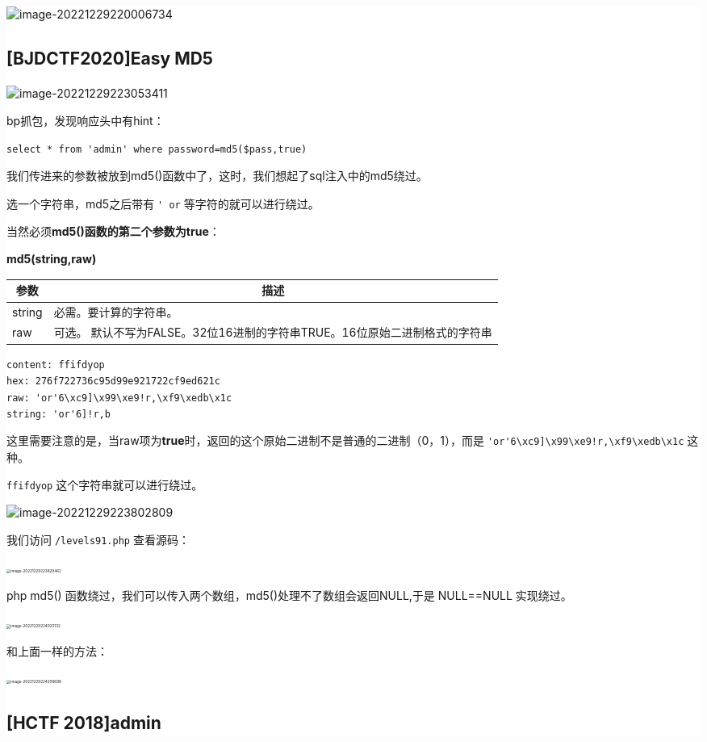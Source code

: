 ![image-20221229220006734](https://s2.loli.net/2022/12/29/yYiaLPt4SMo1Agk.png)





## [BJDCTF2020]Easy MD5

![image-20221229223053411](https://s2.loli.net/2022/12/29/VJ5Mw8YrnOjd1lZ.png)

bp抓包，发现响应头中有hint：

```mysql
select * from 'admin' where password=md5($pass,true)
```

我们传进来的参数被放到md5()函数中了，这时，我们想起了sql注入中的md5绕过。

选一个字符串，md5之后带有 `' or` 等字符的就可以进行绕过。

当然必须**md5()函数的第二个参数为true**：

  **md5(string,raw)**

| 参数   | 描述                                                         |
| ------ | ------------------------------------------------------------ |
| string | 必需。要计算的字符串。                                       |
| raw    | 可选。     默认不写为FALSE。32位16进制的字符串TRUE。16位原始二进制格式的字符串 |

```
content: ffifdyop
hex: 276f722736c95d99e921722cf9ed621c
raw: 'or'6\xc9]\x99\xe9!r,\xf9\xedb\x1c
string: 'or'6]!r,b
```

 这里需要注意的是，当raw项为**true**时，返回的这个原始二进制不是普通的二进制（0，1），而是 `'or'6\xc9]\x99\xe9!r,\xf9\xedb\x1c` 这种。

`ffifdyop` 这个字符串就可以进行绕过。

![image-20221229223802809](https://s2.loli.net/2022/12/29/Tmcs85LiMu3ep7S.png)

 我们访问 `/levels91.php` 查看源码：

<img src="https://s2.loli.net/2022/12/29/x8Sl4bnRczTYowF.png" alt="image-20221229223829462" style="zoom:33%;" />

php md5() 函数绕过，我们可以传入两个数组，md5()处理不了数组会返回NULL,于是 NULL==NULL 实现绕过。

<img src="https://s2.loli.net/2022/12/29/Fj2L9wBM4WtYZ8Q.png" alt="image-20221229224020132" style="zoom:33%;" />

和上面一样的方法：

<img src="https://s2.loli.net/2022/12/29/GkIBDlsLmQAj46x.png" alt="image-20221229224209698" style="zoom:33%;" />



## [HCTF 2018]admin

